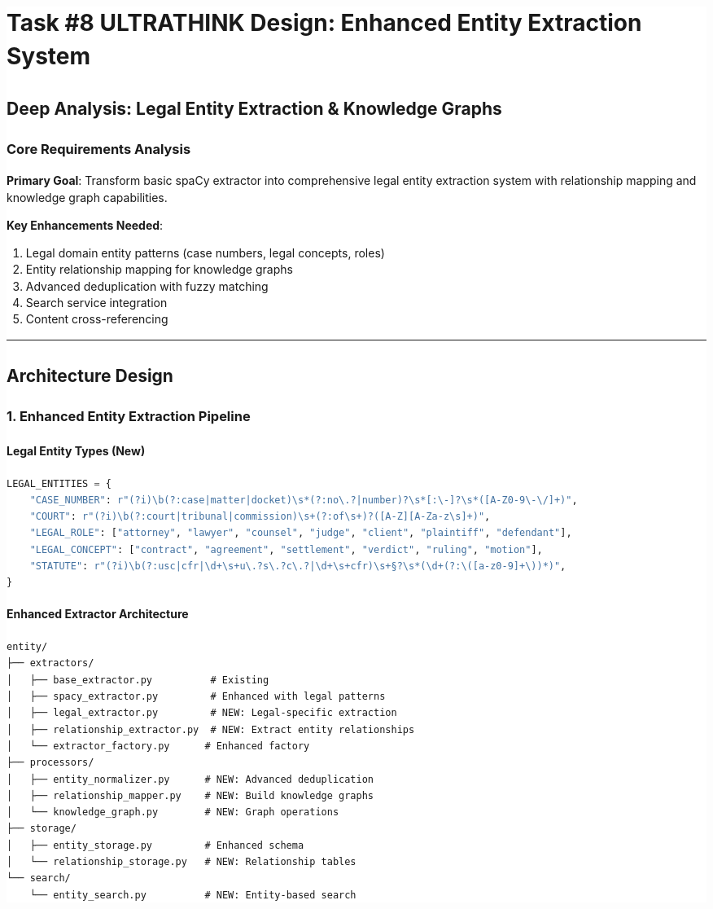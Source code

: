 # Task #8 ULTRATHINK Design: Enhanced Entity Extraction System

## Deep Analysis: Legal Entity Extraction & Knowledge Graphs

### Core Requirements Analysis

**Primary Goal**: Transform basic spaCy extractor into comprehensive legal entity extraction system with relationship mapping and knowledge graph capabilities.

**Key Enhancements Needed**:
1. Legal domain entity patterns (case numbers, legal concepts, roles)
2. Entity relationship mapping for knowledge graphs
3. Advanced deduplication with fuzzy matching
4. Search service integration
5. Content cross-referencing

---

## Architecture Design

### 1. Enhanced Entity Extraction Pipeline

#### Legal Entity Types (New)
```python
LEGAL_ENTITIES = {
    "CASE_NUMBER": r"(?i)\b(?:case|matter|docket)\s*(?:no\.?|number)?\s*[:\-]?\s*([A-Z0-9\-\/]+)",
    "COURT": r"(?i)\b(?:court|tribunal|commission)\s+(?:of\s+)?([A-Z][A-Za-z\s]+)",
    "LEGAL_ROLE": ["attorney", "lawyer", "counsel", "judge", "client", "plaintiff", "defendant"],
    "LEGAL_CONCEPT": ["contract", "agreement", "settlement", "verdict", "ruling", "motion"],
    "STATUTE": r"(?i)\b(?:usc|cfr|\d+\s+u\.?s\.?c\.?|\d+\s+cfr)\s+§?\s*(\d+(?:\([a-z0-9]+\))*)",
}
```

#### Enhanced Extractor Architecture
```
entity/
├── extractors/
│   ├── base_extractor.py          # Existing
│   ├── spacy_extractor.py         # Enhanced with legal patterns
│   ├── legal_extractor.py         # NEW: Legal-specific extraction
│   ├── relationship_extractor.py  # NEW: Extract entity relationships
│   └── extractor_factory.py      # Enhanced factory
├── processors/
│   ├── entity_normalizer.py      # NEW: Advanced deduplication
│   ├── relationship_mapper.py    # NEW: Build knowledge graphs
│   └── knowledge_graph.py        # NEW: Graph operations
├── storage/
│   ├── entity_storage.py         # Enhanced schema
│   └── relationship_storage.py   # NEW: Relationship tables
└── search/
    └── entity_search.py          # NEW: Entity-based search
```
